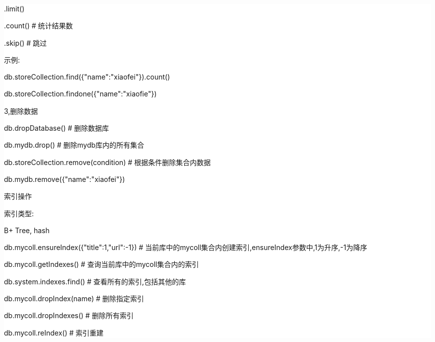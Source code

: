 .limit()

.count()  # 统计结果数

.skip()  # 跳过

示例:

db.storeCollection.find({"name":"xiaofei"}).count()

db.storeCollection.findone({"name":"xiaofie"})

3,删除数据

db.dropDatabase()  # 删除数据库

db.mydb.drop()  # 删除mydb库内的所有集合

db.storeCollection.remove(condition)  # 根据条件删除集合内数据

db.mydb.remove({"name":"xiaofei"})

索引操作

索引类型:

B+ Tree, hash

db.mycoll.ensureIndex({"title":1,"url":-1})  # 当前库中的mycoll集合内创建索引,ensureIndex参数中,1为升序,-1为降序

db.mycoll.getIndexes()  # 查询当前库中的mycoll集合内的索引

db.system.indexes.find()  # 查看所有的索引,包括其他的库

db.mycoll.dropIndex(name)  # 删除指定索引

db.mycoll.dropIndexes()  # 删除所有索引

db.mycoll.reIndex()  # 索引重建